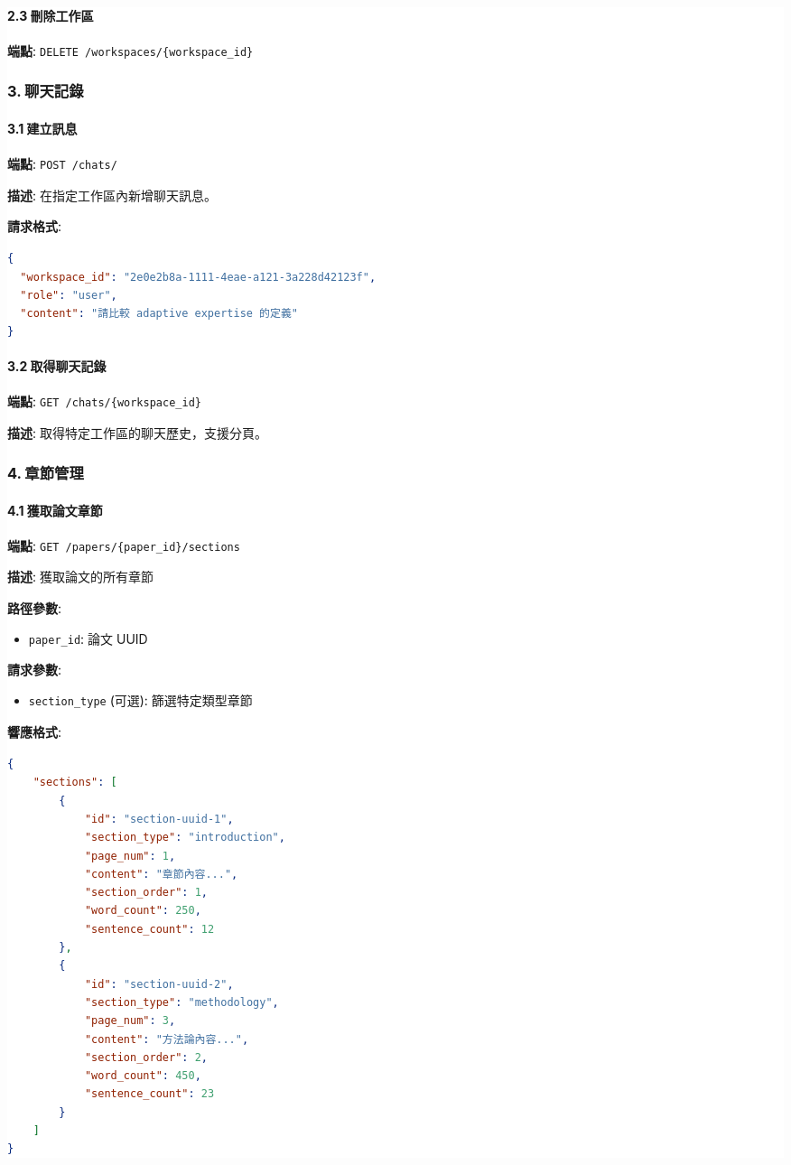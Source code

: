 #### 2.3 刪除工作區

**端點**: `DELETE /workspaces/{workspace_id}`

### 3. 聊天記錄

#### 3.1 建立訊息

**端點**: `POST /chats/`

**描述**: 在指定工作區內新增聊天訊息。

**請求格式**:
```json
{
  "workspace_id": "2e0e2b8a-1111-4eae-a121-3a228d42123f",
  "role": "user",
  "content": "請比較 adaptive expertise 的定義"
}
```

#### 3.2 取得聊天記錄

**端點**: `GET /chats/{workspace_id}`

**描述**: 取得特定工作區的聊天歷史，支援分頁。

### 4. 章節管理

#### 4.1 獲取論文章節

**端點**: `GET /papers/{paper_id}/sections`

**描述**: 獲取論文的所有章節

**路徑參數**:
- `paper_id`: 論文 UUID

**請求參數**:
- `section_type` (可選): 篩選特定類型章節

**響應格式**:
```json
{
    "sections": [
        {
            "id": "section-uuid-1",
            "section_type": "introduction",
            "page_num": 1,
            "content": "章節內容...",
            "section_order": 1,
            "word_count": 250,
            "sentence_count": 12
        },
        {
            "id": "section-uuid-2",
            "section_type": "methodology",
            "page_num": 3,
            "content": "方法論內容...",
            "section_order": 2,
            "word_count": 450,
            "sentence_count": 23
        }
    ]
}
```
